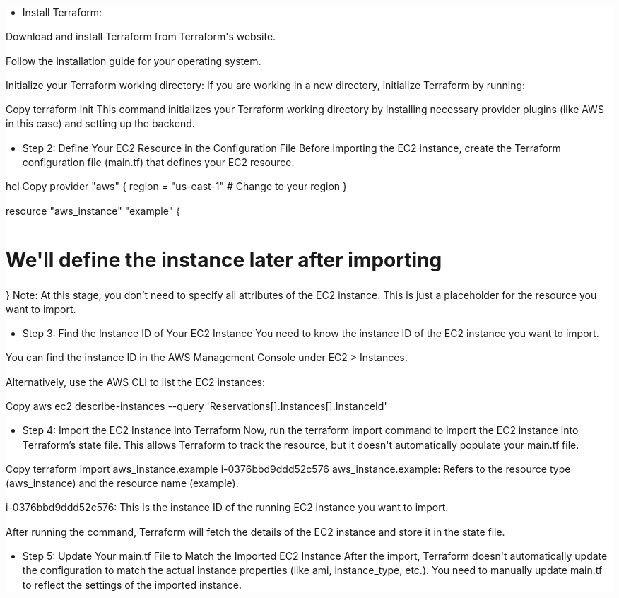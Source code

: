 - Install Terraform:

Download and install Terraform from Terraform's website.

Follow the installation guide for your operating system.

Initialize your Terraform working directory:
If you are working in a new directory, initialize Terraform by running:


Copy
terraform init
This command initializes your Terraform working directory by installing necessary provider plugins (like AWS in this case) and setting up the backend.

- Step 2: Define Your EC2 Resource in the Configuration File
Before importing the EC2 instance, create the Terraform configuration file (main.tf) that defines your EC2 resource.

hcl
Copy
provider "aws" {
  region = "us-east-1"  # Change to your region
}

resource "aws_instance" "example" {
  # We'll define the instance later after importing
}
Note: At this stage, you don’t need to specify all attributes of the EC2 instance. This is just a placeholder for the resource you want to import.

- Step 3: Find the Instance ID of Your EC2 Instance
You need to know the instance ID of the EC2 instance you want to import.

You can find the instance ID in the AWS Management Console under EC2 > Instances.

Alternatively, use the AWS CLI to list the EC2 instances:


Copy
aws ec2 describe-instances --query 'Reservations[].Instances[].InstanceId'
- Step 4: Import the EC2 Instance into Terraform
Now, run the terraform import command to import the EC2 instance into Terraform’s state file. This allows Terraform to track the resource, but it doesn't automatically populate your main.tf file.


Copy
terraform import aws_instance.example i-0376bbd9ddd52c576
aws_instance.example: Refers to the resource type (aws_instance) and the resource name (example).

i-0376bbd9ddd52c576: This is the instance ID of the running EC2 instance you want to import.

After running the command, Terraform will fetch the details of the EC2 instance and store it in the state file.

- Step 5: Update Your main.tf File to Match the Imported EC2 Instance
After the import, Terraform doesn't automatically update the configuration to match the actual instance properties (like ami, instance_type, etc.). You need to manually update main.tf to reflect the settings of the imported instance.

